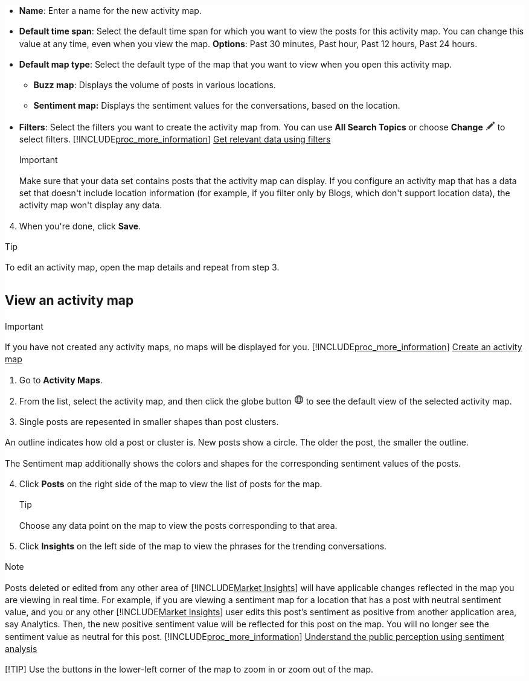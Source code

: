    - **Name**: Enter a name for the new activity map.  
  
   - **Default time span**: Select the default time span for which you want to view the posts for this activity map. You can change this value at any time, even when you view the map. **Options**: Past 30 minutes, Past hour, Past 12 hours, Past 24 hours.  
  
   - **Default map type**: Select the default type of the map that you want to view when you open this activity map.  
  
       - **Buzz map**: Displays the volume of posts in various locations.  
  
       - **Sentiment map:** Displays the sentiment values for the conversations, based on the location.  
  
   - **Filters**: Select the filters you want to create the activity map from. You can use **All Search Topics** or choose **Change** ![edit button](media/edit-icon.png "Edit button") to select filters. [!INCLUDE[proc_more_information](../includes/proc-more-information.md)] [Get relevant data using filters](use-filters.md)  
  
       > [!IMPORTANT]
       >  Make sure that your data set contains posts that the activity map can display. If you configure an activity map that has a data set that doesn't include location information (for example, if you filter only by Blogs, which don't support location data), the activity map won't display any data.
  
4. When you're done, click **Save**.  
  
> [!TIP]
>  To edit an activity map, open the map details and repeat from step 3.  
  
## View an activity map  
  
> [!IMPORTANT]
>  If you have not created any activity maps, no maps will be displayed for you. [!INCLUDE[proc_more_information](../includes/proc-more-information.md)] [Create an activity map](activity-maps.md#createactivitymap)  
  
1.  Go to **Activity Maps**.  
  
2.  From the list, select the activity map, and then click the globe button ![globe](media/globe-icon.png "Globe") to see the default view of the selected activity map.  
  
3.  Single posts are repesented in smaller shapes than post clusters. 

An outline indicates how old a post or cluster is. New posts show a circle. The older the post, the smaller the outline. 

The Sentiment map additionally shows the colors and shapes for the corresponding sentiment values of the posts.  
  
4.  Click **Posts** on the right side of the map to view the list of posts for the map.  
  
    > [!TIP]
    >  Choose any data point on the map to view the posts corresponding to that area.  
  
5.  Click **Insights** on the left side of the map to view the phrases for the trending conversations.  
  
> [!NOTE]
>  Posts deleted or edited from any other area of [!INCLUDE[Market Insights](../includes/pn-market-insights-short.md)] will have applicable changes reflected in the map you are viewing in real time. For example, if you are viewing a sentiment map for a location that has a post with neutral sentiment value, and you or any other [!INCLUDE[Market Insights](../includes/pn-market-insights-short.md)] user edits this post’s sentiment as positive from another application area, say Analytics. Then, the new positive sentiment value will be reflected for this post on the map. You will no longer see the sentiment value as neutral for this post. [!INCLUDE[proc_more_information](../includes/proc-more-information.md)] [Understand the public perception using sentiment analysis](analytics-sentiment.md)  
> 
> [!TIP]
>  Use the buttons in the lower-left corner of the map to zoom in or zoom out of the map.  
  